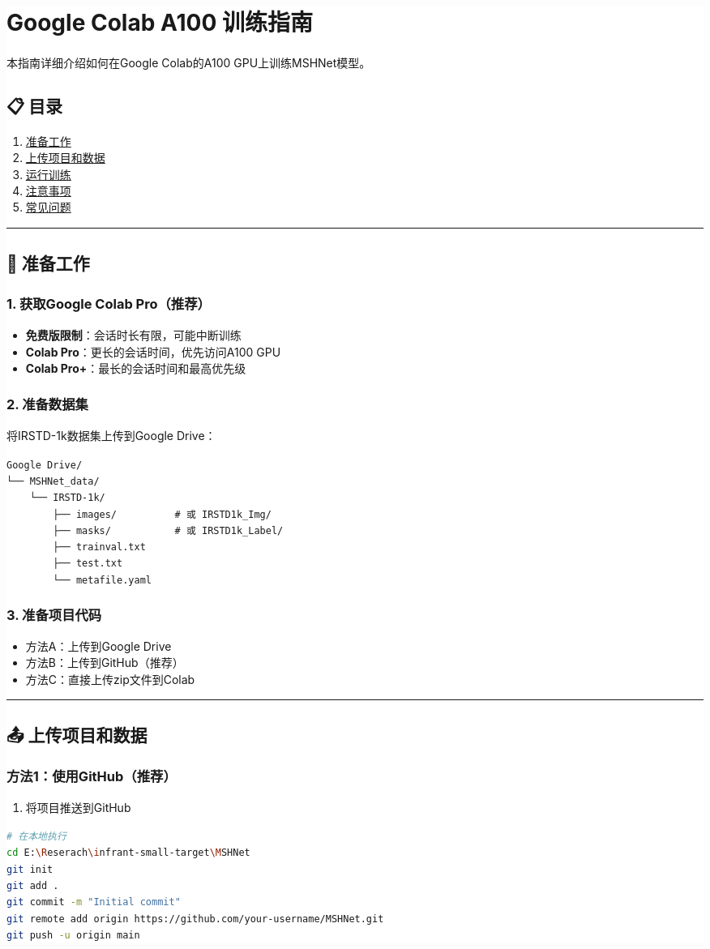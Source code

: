 # Google Colab A100 训练指南

本指南详细介绍如何在Google Colab的A100 GPU上训练MSHNet模型。

## 📋 目录
1. [准备工作](#准备工作)
2. [上传项目和数据](#上传项目和数据)
3. [运行训练](#运行训练)
4. [注意事项](#注意事项)
5. [常见问题](#常见问题)

---

## 🚀 准备工作

### 1. 获取Google Colab Pro（推荐）
- **免费版限制**：会话时长有限，可能中断训练
- **Colab Pro**：更长的会话时间，优先访问A100 GPU
- **Colab Pro+**：最长的会话时间和最高优先级

### 2. 准备数据集
将IRSTD-1k数据集上传到Google Drive：
```
Google Drive/
└── MSHNet_data/
    └── IRSTD-1k/
        ├── images/          # 或 IRSTD1k_Img/
        ├── masks/           # 或 IRSTD1k_Label/
        ├── trainval.txt
        ├── test.txt
        └── metafile.yaml
```

### 3. 准备项目代码
- 方法A：上传到Google Drive
- 方法B：上传到GitHub（推荐）
- 方法C：直接上传zip文件到Colab

---

## 📤 上传项目和数据

### 方法1：使用GitHub（推荐）

1. 将项目推送到GitHub
```bash
# 在本地执行
cd E:\Reserach\infrant-small-target\MSHNet
git init
git add .
git commit -m "Initial commit"
git remote add origin https://github.com/your-username/MSHNet.git
git push -u origin main
```
